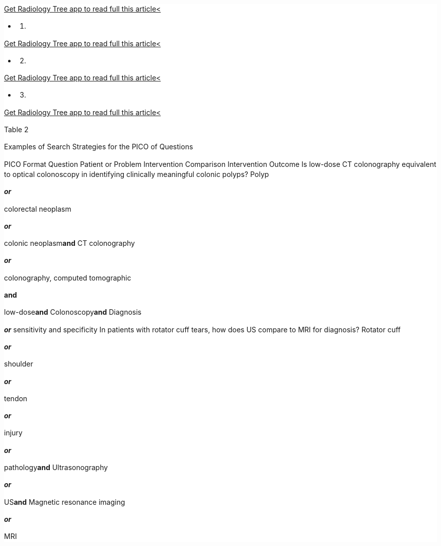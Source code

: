 [Get Radiology Tree app to read full this article<](https://clinicalpub.com/app)

- 1.
[Get Radiology Tree app to read full this article<](https://clinicalpub.com/app)

- 2.
[Get Radiology Tree app to read full this article<](https://clinicalpub.com/app)

- 3.
[Get Radiology Tree app to read full this article<](https://clinicalpub.com/app)


Table 2


Examples of Search Strategies for the PICO of Questions


PICO Format Question Patient or Problem Intervention Comparison Intervention Outcome Is low-dose CT colonography equivalent to optical colonoscopy in identifying clinically meaningful colonic polyps?  Polyp

**_or_**

colorectal neoplasm

**_or_**

colonic neoplasm**and** CT colonography

**_or_**

colonography, computed tomographic

**and**

low-dose**and** Colonoscopy**and** Diagnosis

**_or_** sensitivity and specificity In patients with rotator cuff tears, how does US compare to MRI for diagnosis?  Rotator cuff

**_or_**

shoulder

**_or_**

tendon

**_or_**

injury

**_or_**

pathology**and** Ultrasonography

**_or_**

US**and** Magnetic resonance imaging

**_or_**

MRI
